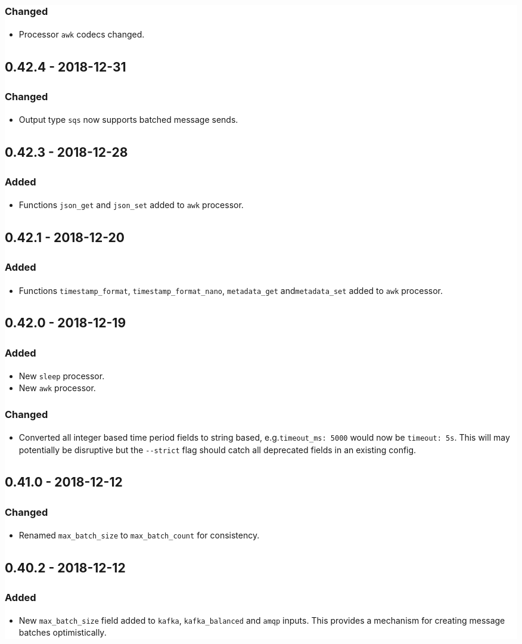 ### Changed

- Processor `awk` codecs changed.

0.42.4 - 2018-12-31
-------------------

### Changed

- Output type `sqs` now supports batched message sends.

0.42.3 - 2018-12-28
-------------------

### Added

- Functions `json_get` and `json_set` added to `awk` processor.

0.42.1 - 2018-12-20
-------------------

### Added

- Functions `timestamp_format`, `timestamp_format_nano`, `metadata_get` and`metadata_set` added to `awk` processor.

0.42.0 - 2018-12-19
-------------------

### Added

- New `sleep` processor.
- New `awk` processor.

### Changed

- Converted all integer based time period fields to string based, e.g.`timeout_ms: 5000` would now be `timeout: 5s`. This will may potentially be disruptive but the `--strict` flag should catch all deprecated fields in an existing config.

0.41.0 - 2018-12-12
-------------------

### Changed

- Renamed `max_batch_size` to `max_batch_count` for consistency.

0.40.2 - 2018-12-12
-------------------

### Added

- New `max_batch_size` field added to `kafka`, `kafka_balanced` and `amqp` inputs. This provides a mechanism for creating message batches optimistically.
